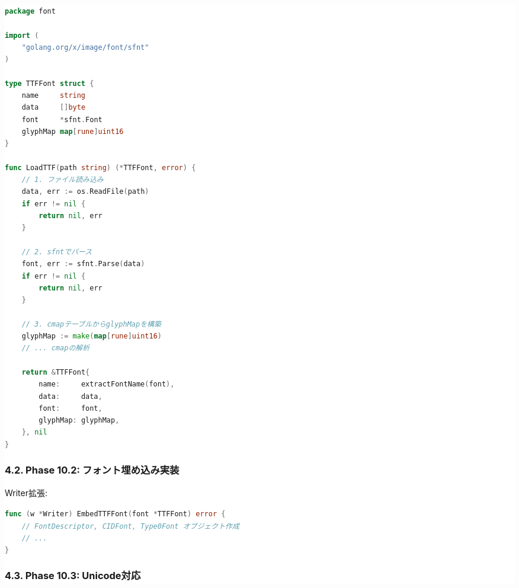 ```go
package font

import (
	"golang.org/x/image/font/sfnt"
)

type TTFFont struct {
	name     string
	data     []byte
	font     *sfnt.Font
	glyphMap map[rune]uint16
}

func LoadTTF(path string) (*TTFFont, error) {
	// 1. ファイル読み込み
	data, err := os.ReadFile(path)
	if err != nil {
		return nil, err
	}

	// 2. sfntでパース
	font, err := sfnt.Parse(data)
	if err != nil {
		return nil, err
	}

	// 3. cmapテーブルからglyphMapを構築
	glyphMap := make(map[rune]uint16)
	// ... cmapの解析

	return &TTFFont{
		name:     extractFontName(font),
		data:     data,
		font:     font,
		glyphMap: glyphMap,
	}, nil
}
```

### 4.2. Phase 10.2: フォント埋め込み実装

Writer拡張:
```go
func (w *Writer) EmbedTTFFont(font *TTFFont) error {
	// FontDescriptor, CIDFont, Type0Font オブジェクト作成
	// ...
}
```

### 4.3. Phase 10.3: Unicode対応
